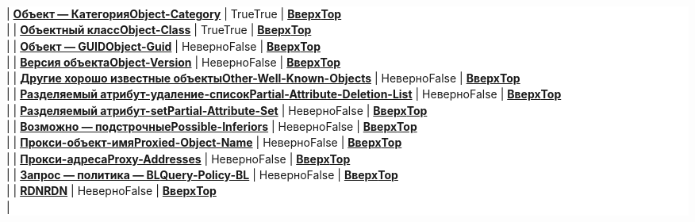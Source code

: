 | [<span data-ttu-id="5799f-292">**Объект — Категория**</span><span class="sxs-lookup"><span data-stu-id="5799f-292">**Object-Category**</span></span>](a-objectcategory.md)                               | <span data-ttu-id="5799f-293">True</span><span class="sxs-lookup"><span data-stu-id="5799f-293">True</span></span>      | [<span data-ttu-id="5799f-294">**Вверх**</span><span class="sxs-lookup"><span data-stu-id="5799f-294">**Top**</span></span>](c-top.md)<br/> |
| [<span data-ttu-id="5799f-295">**Объектный класс**</span><span class="sxs-lookup"><span data-stu-id="5799f-295">**Object-Class**</span></span>](a-objectclass.md)                                     | <span data-ttu-id="5799f-296">True</span><span class="sxs-lookup"><span data-stu-id="5799f-296">True</span></span>      | [<span data-ttu-id="5799f-297">**Вверх**</span><span class="sxs-lookup"><span data-stu-id="5799f-297">**Top**</span></span>](c-top.md)<br/> |
| [<span data-ttu-id="5799f-298">**Объект — GUID**</span><span class="sxs-lookup"><span data-stu-id="5799f-298">**Object-Guid**</span></span>](a-objectguid.md)                                       | <span data-ttu-id="5799f-299">Неверно</span><span class="sxs-lookup"><span data-stu-id="5799f-299">False</span></span>     | [<span data-ttu-id="5799f-300">**Вверх**</span><span class="sxs-lookup"><span data-stu-id="5799f-300">**Top**</span></span>](c-top.md)<br/> |
| [<span data-ttu-id="5799f-301">**Версия объекта**</span><span class="sxs-lookup"><span data-stu-id="5799f-301">**Object-Version**</span></span>](a-objectversion.md)                                 | <span data-ttu-id="5799f-302">Неверно</span><span class="sxs-lookup"><span data-stu-id="5799f-302">False</span></span>     | [<span data-ttu-id="5799f-303">**Вверх**</span><span class="sxs-lookup"><span data-stu-id="5799f-303">**Top**</span></span>](c-top.md)<br/> |
| [<span data-ttu-id="5799f-304">**Другие хорошо известные объекты**</span><span class="sxs-lookup"><span data-stu-id="5799f-304">**Other-Well-Known-Objects**</span></span>](a-otherwellknownobjects.md)               | <span data-ttu-id="5799f-305">Неверно</span><span class="sxs-lookup"><span data-stu-id="5799f-305">False</span></span>     | [<span data-ttu-id="5799f-306">**Вверх**</span><span class="sxs-lookup"><span data-stu-id="5799f-306">**Top**</span></span>](c-top.md)<br/> |
| [<span data-ttu-id="5799f-307">**Разделяемый атрибут-удаление-список**</span><span class="sxs-lookup"><span data-stu-id="5799f-307">**Partial-Attribute-Deletion-List**</span></span>](a-partialattributedeletionlist.md) | <span data-ttu-id="5799f-308">Неверно</span><span class="sxs-lookup"><span data-stu-id="5799f-308">False</span></span>     | [<span data-ttu-id="5799f-309">**Вверх**</span><span class="sxs-lookup"><span data-stu-id="5799f-309">**Top**</span></span>](c-top.md)<br/> |
| [<span data-ttu-id="5799f-310">**Разделяемый атрибут-set**</span><span class="sxs-lookup"><span data-stu-id="5799f-310">**Partial-Attribute-Set**</span></span>](a-partialattributeset.md)                    | <span data-ttu-id="5799f-311">Неверно</span><span class="sxs-lookup"><span data-stu-id="5799f-311">False</span></span>     | [<span data-ttu-id="5799f-312">**Вверх**</span><span class="sxs-lookup"><span data-stu-id="5799f-312">**Top**</span></span>](c-top.md)<br/> |
| [<span data-ttu-id="5799f-313">**Возможно — подстрочные**</span><span class="sxs-lookup"><span data-stu-id="5799f-313">**Possible-Inferiors**</span></span>](a-possibleinferiors.md)                         | <span data-ttu-id="5799f-314">Неверно</span><span class="sxs-lookup"><span data-stu-id="5799f-314">False</span></span>     | [<span data-ttu-id="5799f-315">**Вверх**</span><span class="sxs-lookup"><span data-stu-id="5799f-315">**Top**</span></span>](c-top.md)<br/> |
| [<span data-ttu-id="5799f-316">**Прокси-объект-имя**</span><span class="sxs-lookup"><span data-stu-id="5799f-316">**Proxied-Object-Name**</span></span>](a-proxiedobjectname.md)                        | <span data-ttu-id="5799f-317">Неверно</span><span class="sxs-lookup"><span data-stu-id="5799f-317">False</span></span>     | [<span data-ttu-id="5799f-318">**Вверх**</span><span class="sxs-lookup"><span data-stu-id="5799f-318">**Top**</span></span>](c-top.md)<br/> |
| [<span data-ttu-id="5799f-319">**Прокси-адреса**</span><span class="sxs-lookup"><span data-stu-id="5799f-319">**Proxy-Addresses**</span></span>](a-proxyaddresses.md)                               | <span data-ttu-id="5799f-320">Неверно</span><span class="sxs-lookup"><span data-stu-id="5799f-320">False</span></span>     | [<span data-ttu-id="5799f-321">**Вверх**</span><span class="sxs-lookup"><span data-stu-id="5799f-321">**Top**</span></span>](c-top.md)<br/> |
| [<span data-ttu-id="5799f-322">**Запрос — политика — BL**</span><span class="sxs-lookup"><span data-stu-id="5799f-322">**Query-Policy-BL**</span></span>](a-querypolicybl.md)                                | <span data-ttu-id="5799f-323">Неверно</span><span class="sxs-lookup"><span data-stu-id="5799f-323">False</span></span>     | [<span data-ttu-id="5799f-324">**Вверх**</span><span class="sxs-lookup"><span data-stu-id="5799f-324">**Top**</span></span>](c-top.md)<br/> |
| [<span data-ttu-id="5799f-325">**RDN**</span><span class="sxs-lookup"><span data-stu-id="5799f-325">**RDN**</span></span>](a-name.md)                                                     | <span data-ttu-id="5799f-326">Неверно</span><span class="sxs-lookup"><span data-stu-id="5799f-326">False</span></span>     | [<span data-ttu-id="5799f-327">**Вверх**</span><span class="sxs-lookup"><span data-stu-id="5799f-327">**Top**</span></span>](c-top.md)<br/> |